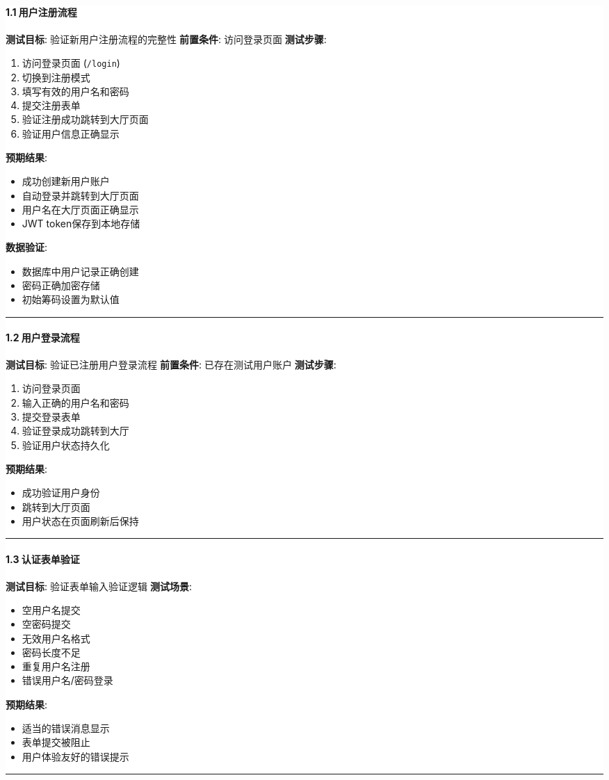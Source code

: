 #### 1.1 用户注册流程
**测试目标**: 验证新用户注册流程的完整性
**前置条件**: 访问登录页面
**测试步骤**:
1. 访问登录页面 (`/login`)
2. 切换到注册模式
3. 填写有效的用户名和密码
4. 提交注册表单
5. 验证注册成功跳转到大厅页面
6. 验证用户信息正确显示

**预期结果**:
- 成功创建新用户账户
- 自动登录并跳转到大厅页面
- 用户名在大厅页面正确显示
- JWT token保存到本地存储

**数据验证**:
- 数据库中用户记录正确创建
- 密码正确加密存储
- 初始筹码设置为默认值

---

#### 1.2 用户登录流程
**测试目标**: 验证已注册用户登录流程
**前置条件**: 已存在测试用户账户
**测试步骤**:
1. 访问登录页面
2. 输入正确的用户名和密码
3. 提交登录表单
4. 验证登录成功跳转到大厅
5. 验证用户状态持久化

**预期结果**:
- 成功验证用户身份
- 跳转到大厅页面
- 用户状态在页面刷新后保持

---

#### 1.3 认证表单验证
**测试目标**: 验证表单输入验证逻辑
**测试场景**:
- 空用户名提交
- 空密码提交
- 无效用户名格式
- 密码长度不足
- 重复用户名注册
- 错误用户名/密码登录

**预期结果**:
- 适当的错误消息显示
- 表单提交被阻止
- 用户体验友好的错误提示

---